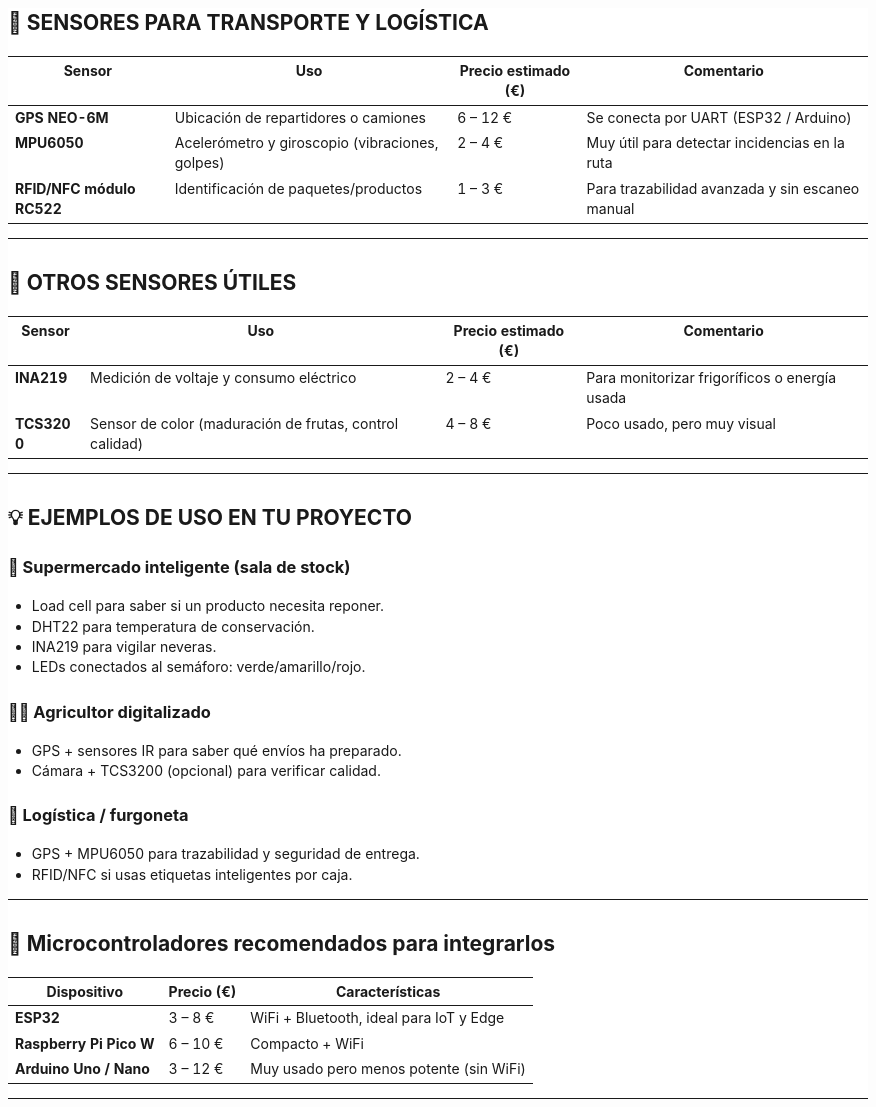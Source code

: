 
## 🚚 SENSORES PARA TRANSPORTE Y LOGÍSTICA

| Sensor                    | Uso                                             | Precio estimado (€) | Comentario                                      |
| ------------------------- | ----------------------------------------------- | ------------------- | ----------------------------------------------- |
| **GPS NEO-6M**            | Ubicación de repartidores o camiones            | 6 – 12 €            | Se conecta por UART (ESP32 / Arduino)           |
| **MPU6050**               | Acelerómetro y giroscopio (vibraciones, golpes) | 2 – 4 €             | Muy útil para detectar incidencias en la ruta   |
| **RFID/NFC módulo RC522** | Identificación de paquetes/productos            | 1 – 3 €             | Para trazabilidad avanzada y sin escaneo manual |

---

## 🔌 OTROS SENSORES ÚTILES

| Sensor      | Uso                                                     | Precio estimado (€) | Comentario                                    |
| ----------- | ------------------------------------------------------- | ------------------- | --------------------------------------------- |
| **INA219**  | Medición de voltaje y consumo eléctrico                 | 2 – 4 €             | Para monitorizar frigoríficos o energía usada |
| **TCS3200** | Sensor de color (maduración de frutas, control calidad) | 4 – 8 €             | Poco usado, pero muy visual                   |

---

## 💡 EJEMPLOS DE USO EN TU PROYECTO

### 🛒 Supermercado inteligente (sala de stock)

* Load cell para saber si un producto necesita reponer.
* DHT22 para temperatura de conservación.
* INA219 para vigilar neveras.
* LEDs conectados al semáforo: verde/amarillo/rojo.

### 🧑‍🌾 Agricultor digitalizado

* GPS + sensores IR para saber qué envíos ha preparado.
* Cámara + TCS3200 (opcional) para verificar calidad.

### 🚚 Logística / furgoneta

* GPS + MPU6050 para trazabilidad y seguridad de entrega.
* RFID/NFC si usas etiquetas inteligentes por caja.

---

## 🔗 Microcontroladores recomendados para integrarlos

| Dispositivo             | Precio (€) | Características                         |
| ----------------------- | ---------- | --------------------------------------- |
| **ESP32**               | 3 – 8 €    | WiFi + Bluetooth, ideal para IoT y Edge |
| **Raspberry Pi Pico W** | 6 – 10 €   | Compacto + WiFi                         |
| **Arduino Uno / Nano**  | 3 – 12 €   | Muy usado pero menos potente (sin WiFi) |

---